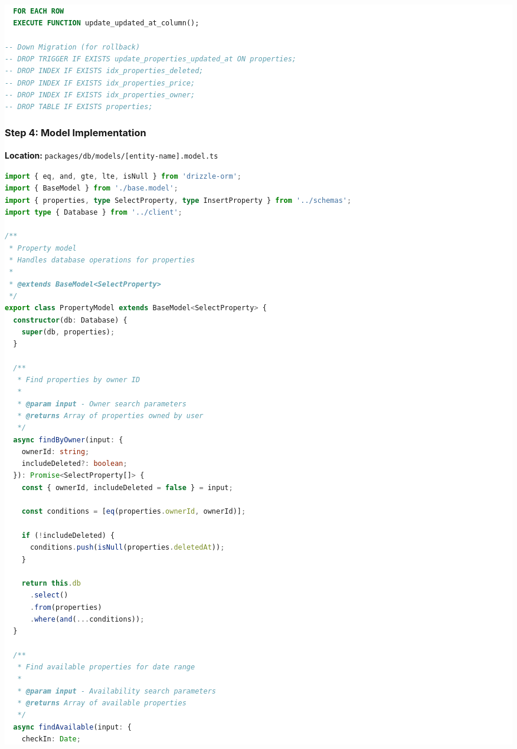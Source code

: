 ```sql
  FOR EACH ROW
  EXECUTE FUNCTION update_updated_at_column();

-- Down Migration (for rollback)
-- DROP TRIGGER IF EXISTS update_properties_updated_at ON properties;
-- DROP INDEX IF EXISTS idx_properties_deleted;
-- DROP INDEX IF EXISTS idx_properties_price;
-- DROP INDEX IF EXISTS idx_properties_owner;
-- DROP TABLE IF EXISTS properties;
```

### Step 4: Model Implementation

**Location:** `packages/db/models/[entity-name].model.ts`

```typescript
import { eq, and, gte, lte, isNull } from 'drizzle-orm';
import { BaseModel } from './base.model';
import { properties, type SelectProperty, type InsertProperty } from '../schemas';
import type { Database } from '../client';

/**
 * Property model
 * Handles database operations for properties
 *
 * @extends BaseModel<SelectProperty>
 */
export class PropertyModel extends BaseModel<SelectProperty> {
  constructor(db: Database) {
    super(db, properties);
  }

  /**
   * Find properties by owner ID
   *
   * @param input - Owner search parameters
   * @returns Array of properties owned by user
   */
  async findByOwner(input: {
    ownerId: string;
    includeDeleted?: boolean;
  }): Promise<SelectProperty[]> {
    const { ownerId, includeDeleted = false } = input;

    const conditions = [eq(properties.ownerId, ownerId)];

    if (!includeDeleted) {
      conditions.push(isNull(properties.deletedAt));
    }

    return this.db
      .select()
      .from(properties)
      .where(and(...conditions));
  }

  /**
   * Find available properties for date range
   *
   * @param input - Availability search parameters
   * @returns Array of available properties
   */
  async findAvailable(input: {
    checkIn: Date;
```
